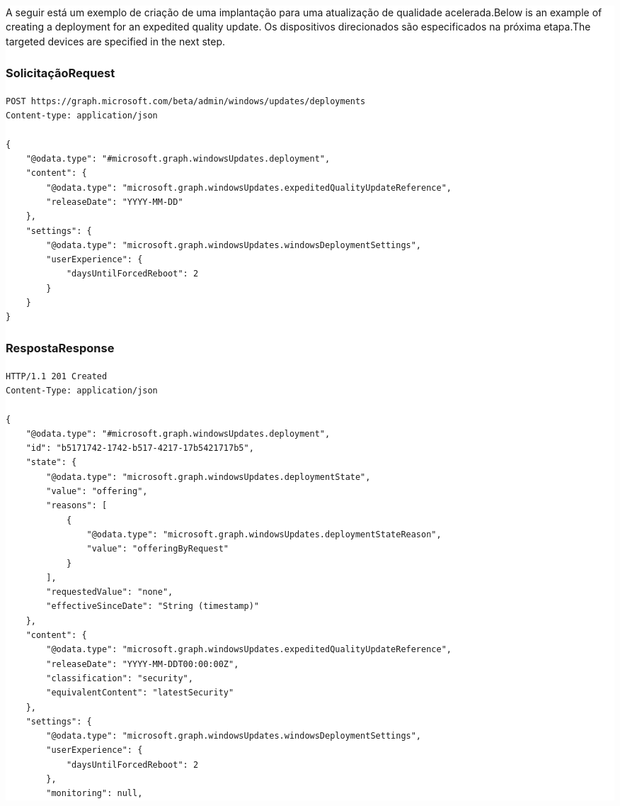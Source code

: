 <span data-ttu-id="fc002-141">A seguir está um exemplo de criação de uma implantação para uma atualização de qualidade acelerada.</span><span class="sxs-lookup"><span data-stu-id="fc002-141">Below is an example of creating a deployment for an expedited quality update.</span></span> <span data-ttu-id="fc002-142">Os dispositivos direcionados são especificados na próxima etapa.</span><span class="sxs-lookup"><span data-stu-id="fc002-142">The targeted devices are specified in the next step.</span></span>

### <a name="request"></a><span data-ttu-id="fc002-143">Solicitação</span><span class="sxs-lookup"><span data-stu-id="fc002-143">Request</span></span>

```http
POST https://graph.microsoft.com/beta/admin/windows/updates/deployments
Content-type: application/json

{
    "@odata.type": "#microsoft.graph.windowsUpdates.deployment",
    "content": {
        "@odata.type": "microsoft.graph.windowsUpdates.expeditedQualityUpdateReference",
        "releaseDate": "YYYY-MM-DD"
    },
    "settings": {
        "@odata.type": "microsoft.graph.windowsUpdates.windowsDeploymentSettings",
        "userExperience": {
            "daysUntilForcedReboot": 2
        }
    }
}
```

### <a name="response"></a><span data-ttu-id="fc002-144">Resposta</span><span class="sxs-lookup"><span data-stu-id="fc002-144">Response</span></span>

```http
HTTP/1.1 201 Created
Content-Type: application/json

{
    "@odata.type": "#microsoft.graph.windowsUpdates.deployment",
    "id": "b5171742-1742-b517-4217-17b5421717b5",
    "state": {
        "@odata.type": "microsoft.graph.windowsUpdates.deploymentState",
        "value": "offering",
        "reasons": [
            {
                "@odata.type": "microsoft.graph.windowsUpdates.deploymentStateReason",
                "value": "offeringByRequest"
            }
        ],
        "requestedValue": "none",
        "effectiveSinceDate": "String (timestamp)"
    },
    "content": {
        "@odata.type": "microsoft.graph.windowsUpdates.expeditedQualityUpdateReference",
        "releaseDate": "YYYY-MM-DDT00:00:00Z",
        "classification": "security",
        "equivalentContent": "latestSecurity"
    },
    "settings": {
        "@odata.type": "microsoft.graph.windowsUpdates.windowsDeploymentSettings",
        "userExperience": {
            "daysUntilForcedReboot": 2
        },
        "monitoring": null,
```
